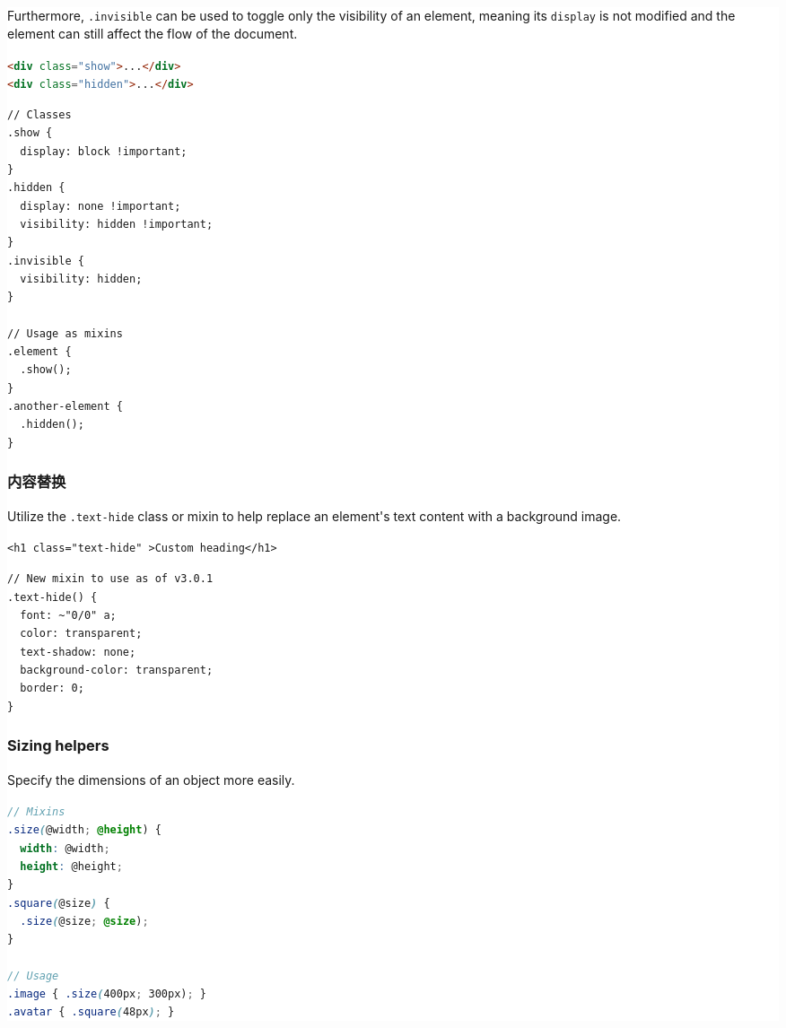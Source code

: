 Furthermore, `.invisible` can be used to toggle only the visibility of an element, meaning its `display` is not modified and the element can still affect the flow of the document.

```html
<div class="show">...</div>
<div class="hidden">...</div>
```

```
// Classes
.show {
  display: block !important;
}
.hidden {
  display: none !important;
  visibility: hidden !important;
}
.invisible {
  visibility: hidden;
}

// Usage as mixins
.element {
  .show();
}
.another-element {
  .hidden();
}
```

### 内容替换

Utilize the `.text-hide` class or mixin to help replace an element's text content with a background image.

    <h1 class="text-hide" >Custom heading</h1>

```
// New mixin to use as of v3.0.1
.text-hide() {
  font: ~"0/0" a;
  color: transparent;
  text-shadow: none;
  background-color: transparent;
  border: 0;
}
```

### Sizing helpers

Specify the dimensions of an object more easily.

```scss
// Mixins
.size(@width; @height) {
  width: @width;
  height: @height;
}
.square(@size) {
  .size(@size; @size);
}

// Usage
.image { .size(400px; 300px); }
.avatar { .square(48px); }
```

